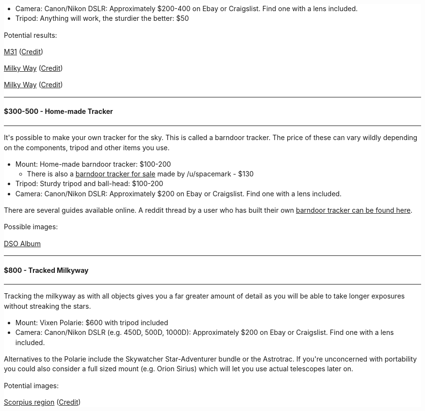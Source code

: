 * Camera: Canon/Nikon DSLR: Approximately $200-400 on Ebay or Craigslist. Find one with a lens included.
* Tripod: Anything will work, the sturdier the better: $50

Potential results:

[M31](http://i.imgur.com/NONqR4c.jpg) ([Credit](http://www.reddit.com/r/astrophotography/comments/25dzj0/andromeda\_with\_just\_a\_dslr\_and\_simple\_tripod/))

[Milky Way](http://i.imgur.com/6P8bKrT.jpg) ([Credit](http://www.reddit.com/r/astrophotography/comments/2f9s9j/reprocessed\_my\_milky\_shot\_taken\_from\_a\_redwhite/))

[Milky Way](https://live.staticflickr.com/65535/48428242026\_b3f508b960\_o.png) ([Credit](https://www.reddit.com/r/astrophotography/comments/cknhws/the\_milky\_way\_core\_from\_the\_harmony\_of\_the\_seas/evoxy4l/))

***

#### $300-500 - Home-made Tracker

***

It's possible to make your own tracker for the sky. This is called a barndoor tracker. The price of these can vary wildly depending on the components, tripod and other items you use.

* Mount: Home-made barndoor tracker: $100-200
  * There is also a [barndoor tracker for sale](https://nyxtech.us/) made by /u/spacemark - $130
* Tripod: Sturdy tripod and ball-head: $100-200
* Camera: Canon/Nikon DSLR: Approximately $200 on Ebay or Craigslist. Find one with a lens included.

There are several guides available online. A reddit thread by a user who has built their own [barndoor tracker can be found here](https://imgur.com/a/EHAGY).

Possible images:

[DSO Album](http://imgur.com/a/GbMaj#0)

***

#### $800 - Tracked Milkyway

***

Tracking the milkyway as with all objects gives you a far greater amount of detail as you will be able to take longer exposures without streaking the stars.

* Mount: Vixen Polarie: $600 with tripod included
* Camera: Canon/Nikon DSLR (e.g. 450D, 500D, 1000D): Approximately $200 on Ebay or Craigslist. Find one with a lens included.

Alternatives to the Polarie include the Skywatcher Star-Adventurer bundle or the Astrotrac. If you're unconcerned with portability you could also consider a full sized mount (e.g. Orion Sirius) which will let you use actual telescopes later on.

Potential images:

[Scorpius region](http://i.imgur.com/BpaqNgA.jpg) ([Credit](http://www.reddit.com/r/astrophotography/comments/27gknl/the\_dark\_horse\_scorpius\_region\_widefield/))

